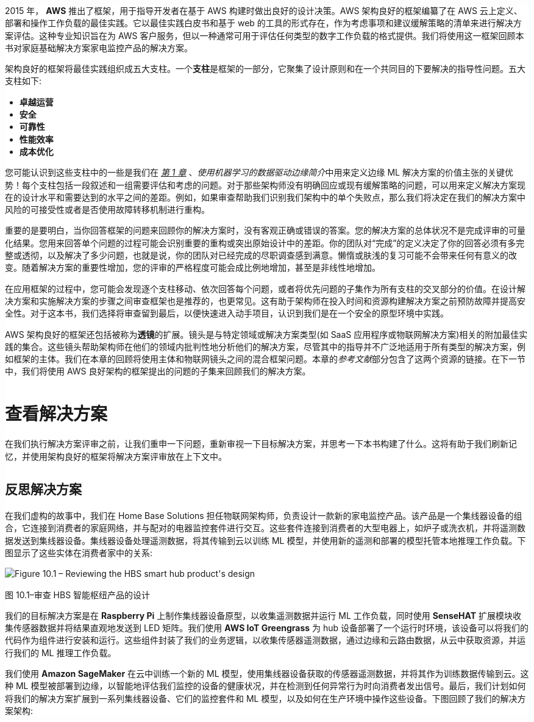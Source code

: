 2015 年， **AWS** 推出了框架，用于指导开发者在基于 AWS 构建时做出良好的设计决策。AWS 架构良好的框架编纂了在 AWS 云上定义、部署和操作工作负载的最佳实践。它以最佳实践白皮书和基于 web 的工具的形式存在，作为考虑事项和建议缓解策略的清单来进行解决方案评估。这种专业知识旨在为 AWS 客户服务，但以一种通常可用于评估任何类型的数字工作负载的格式提供。我们将使用这一框架回顾本书对家庭基础解决方案家电监控产品的解决方案。

架构良好的框架将最佳实践组织成五大支柱。一个**支柱**是框架的一部分，它聚集了设计原则和在一个共同目的下要解决的指导性问题。五大支柱如下:

*   **卓越运营**
*   **安全**
*   **可靠性**
*   **性能效率**
*   **成本优化**

您可能认识到这些支柱中的一些是我们在 [*第 1 章*](B17595_01_Final_SS_ePub.xhtml#_idTextAnchor013) 、*使用机器学习的数据驱动边缘简介*中用来定义边缘 ML 解决方案的价值主张的关键优势！每个支柱包括一段叙述和一组需要评估和考虑的问题。对于那些架构师没有明确回应或现有缓解策略的问题，可以用来定义解决方案现在的设计水平和需要达到的水平之间的差距。例如，如果审查帮助我们识别我们架构中的单个失败点，那么我们将决定在我们的解决方案中风险的可接受性或者是否使用故障转移机制进行重构。

重要的是要明白，当你回答框架的问题来回顾你的解决方案时，没有客观正确或错误的答案。您的解决方案的总体状况不是完成评审的可量化结果。您用来回答单个问题的过程可能会识别重要的重构或突出原始设计中的差距。你的团队对“完成”的定义决定了你的回答必须有多完整或透彻，以及解决了多少问题，也就是说，你的团队对已经完成的尽职调查感到满意。懒惰或肤浅的复习可能不会带来任何有意义的改变。随着解决方案的重要性增加，您的评审的严格程度可能会成比例地增加，甚至是非线性地增加。

在应用框架的过程中，您可能会发现逐个支柱移动、依次回答每个问题，或者将优先问题的子集作为所有支柱的交叉部分的价值。在设计解决方案和实施解决方案的步骤之间审查框架也是推荐的，也更常见。这有助于架构师在投入时间和资源构建解决方案之前预防故障并提高安全性。对于这本书，我们选择将审查留到最后，以便快速进入动手项目，认识到我们是在一个安全的原型环境中实践。

AWS 架构良好的框架还包括被称为**透镜**的扩展。镜头是与特定领域或解决方案类型(如 SaaS 应用程序或物联网解决方案)相关的附加最佳实践的集合。这些镜头帮助架构师在他们的领域内批判性地分析他们的解决方案，尽管其中的指导并不广泛地适用于所有类型的解决方案，例如框架的主体。我们在本章的回顾将使用主体和物联网镜头之间的混合框架问题。本章的*参考文献*部分包含了这两个资源的链接。在下一节中，我们将使用 AWS 良好架构的框架提出的问题的子集来回顾我们的解决方案。

# 查看解决方案

在我们执行解决方案评审之前，让我们重申一下问题，重新审视一下目标解决方案，并思考一下本书构建了什么。这将有助于我们刷新记忆，并使用架构良好的框架将解决方案评审放在上下文中。

## 反思解决方案

在我们虚构的故事中，我们在 Home Base Solutions 担任物联网架构师，负责设计一款新的家电监控产品。该产品是一个集线器设备的组合，它连接到消费者的家庭网络，并与配对的电器监控套件进行交互。这些套件连接到消费者的大型电器上，如炉子或洗衣机，并将遥测数据发送到集线器设备。集线器设备处理遥测数据，将其传输到云以训练 ML 模型，并使用新的遥测和部署的模型托管本地推理工作负载。下图显示了这些实体在消费者家中的关系:

![Figure 10.1 – Reviewing the HBS smart hub product's design
](img/B17595_10_01.jpg)

图 10.1–审查 HBS 智能枢纽产品的设计

我们的目标解决方案是在 **Raspberry Pi** 上制作集线器设备原型，以收集遥测数据并运行 ML 工作负载，同时使用 **SenseHAT** 扩展模块收集传感器数据并将结果直观地发送到 LED 矩阵。我们使用 **AWS IoT Greengrass** 为 hub 设备部署了一个运行时环境，该设备可以将我们的代码作为组件进行安装和运行。这些组件封装了我们的业务逻辑，以收集传感器遥测数据，通过边缘和云路由数据，从云中获取资源，并运行我们的 ML 推理工作负载。

我们使用 **Amazon SageMaker** 在云中训练一个新的 ML 模型，使用集线器设备获取的传感器遥测数据，并将其作为训练数据传输到云。这种 ML 模型被部署到边缘，以智能地评估我们监控的设备的健康状况，并在检测到任何异常行为时向消费者发出信号。最后，我们计划如何将我们的解决方案扩展到一系列集线器设备、它们的监控套件和 ML 模型，以及如何在生产环境中操作这些设备。下图回顾了我们的解决方案架构:
